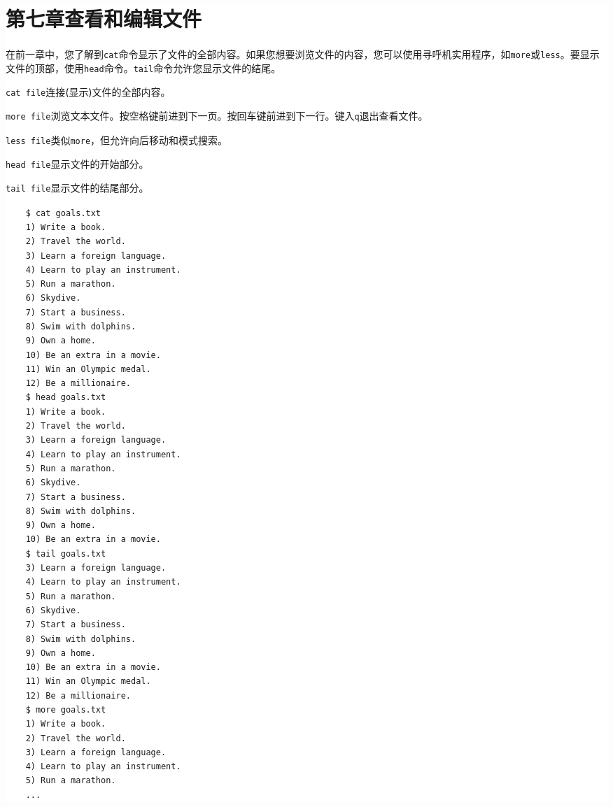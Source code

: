 # 第七章查看和编辑文件

在前一章中，您了解到`cat`命令显示了文件的全部内容。如果您想要浏览文件的内容，您可以使用寻呼机实用程序，如`more`或`less`。要显示文件的顶部，使用`head`命令。`tail`命令允许您显示文件的结尾。

`cat file`连接(显示)文件的全部内容。

`more file`浏览文本文件。按空格键前进到下一页。按回车键前进到下一行。键入`q`退出查看文件。

`less file`类似`more`，但允许向后移动和模式搜索。

`head file`显示文件的开始部分。

`tail file`显示文件的结尾部分。

```
    $ cat goals.txt
    1) Write a book.
    2) Travel the world.
    3) Learn a foreign language.
    4) Learn to play an instrument.
    5) Run a marathon.
    6) Skydive.
    7) Start a business.
    8) Swim with dolphins.
    9) Own a home.
    10) Be an extra in a movie.
    11) Win an Olympic medal.
    12) Be a millionaire.
    $ head goals.txt
    1) Write a book.
    2) Travel the world.
    3) Learn a foreign language.
    4) Learn to play an instrument.
    5) Run a marathon.
    6) Skydive.
    7) Start a business.
    8) Swim with dolphins.
    9) Own a home.
    10) Be an extra in a movie.
    $ tail goals.txt
    3) Learn a foreign language.
    4) Learn to play an instrument.
    5) Run a marathon.
    6) Skydive.
    7) Start a business.
    8) Swim with dolphins.
    9) Own a home.
    10) Be an extra in a movie.
    11) Win an Olympic medal.
    12) Be a millionaire.
    $ more goals.txt
    1) Write a book.
    2) Travel the world.
    3) Learn a foreign language.
    4) Learn to play an instrument.
    5) Run a marathon.
    ...

```
